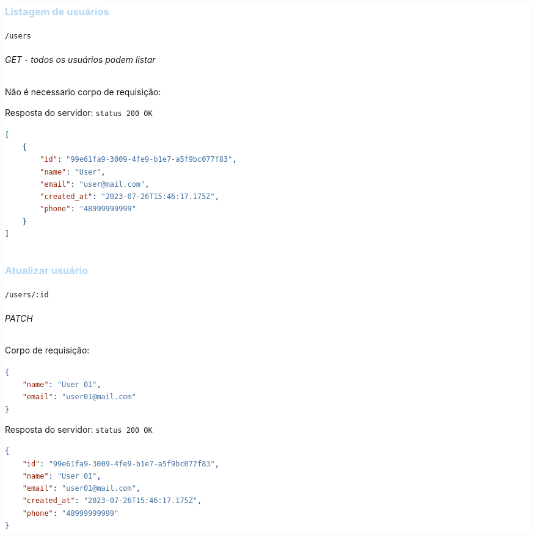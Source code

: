 # <h3 style="color:#b2d9f7;">Listagem de usuários</h3>

```
/users
```

###### GET -  todos os usuários podem listar

Não é necessario corpo de requisição:


Resposta do servidor: 
`status 200 OK`

```json
[
	{
		"id": "99e61fa9-3009-4fe9-b1e7-a5f9bc077f83",
		"name": "User",
		"email": "user@mail.com",
		"created_at": "2023-07-26T15:46:17.175Z",
		"phone": "48999999999"
	}
]
```



# <h3 style="color:#b2d9f7;">Atualizar usuário</h3>

```
/users/:id
```

###### PATCH 

Corpo de requisição:
```json
{
	"name": "User 01",
	"email": "user01@mail.com"
}
```


Resposta do servidor: 
`status 200 OK`

```json
{
	"id": "99e61fa9-3009-4fe9-b1e7-a5f9bc077f83",
	"name": "User 01",
	"email": "user01@mail.com",
	"created_at": "2023-07-26T15:46:17.175Z",
	"phone": "48999999999"
}
```
